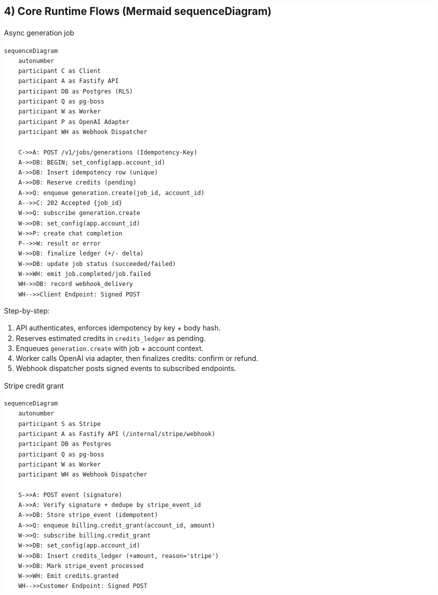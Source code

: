## 4) Core Runtime Flows (Mermaid sequenceDiagram)

Async generation job

```mermaid
sequenceDiagram
    autonumber
    participant C as Client
    participant A as Fastify API
    participant DB as Postgres (RLS)
    participant Q as pg-boss
    participant W as Worker
    participant P as OpenAI Adapter
    participant WH as Webhook Dispatcher

    C->>A: POST /v1/jobs/generations (Idempotency-Key)
    A->>DB: BEGIN; set_config(app.account_id)
    A->>DB: Insert idempotency row (unique)
    A->>DB: Reserve credits (pending)
    A->>Q: enqueue generation.create(job_id, account_id)
    A-->>C: 202 Accepted {job_id}
    W->>Q: subscribe generation.create
    W->>DB: set_config(app.account_id)
    W->>P: create chat completion
    P-->>W: result or error
    W->>DB: finalize ledger (+/- delta)
    W->>DB: update job status (succeeded/failed)
    W->>WH: emit job.completed/job.failed
    WH->>DB: record webhook_delivery
    WH-->>Client Endpoint: Signed POST
```

Step-by-step:

1. API authenticates, enforces idempotency by key + body hash.
2. Reserves estimated credits in `credits_ledger` as pending.
3. Enqueues `generation.create` with job + account context.
4. Worker calls OpenAI via adapter, then finalizes credits: confirm or refund.
5. Webhook dispatcher posts signed events to subscribed endpoints.

Stripe credit grant

```mermaid
sequenceDiagram
    autonumber
    participant S as Stripe
    participant A as Fastify API (/internal/stripe/webhook)
    participant DB as Postgres
    participant Q as pg-boss
    participant W as Worker
    participant WH as Webhook Dispatcher

    S->>A: POST event (signature)
    A->>A: Verify signature + dedupe by stripe_event_id
    A->>DB: Store stripe_event (idempotent)
    A->>Q: enqueue billing.credit_grant(account_id, amount)
    W->>Q: subscribe billing.credit_grant
    W->>DB: set_config(app.account_id)
    W->>DB: Insert credits_ledger (+amount, reason='stripe')
    W->>DB: Mark stripe_event processed
    W->>WH: Emit credits.granted
    WH-->>Customer Endpoint: Signed POST
```
